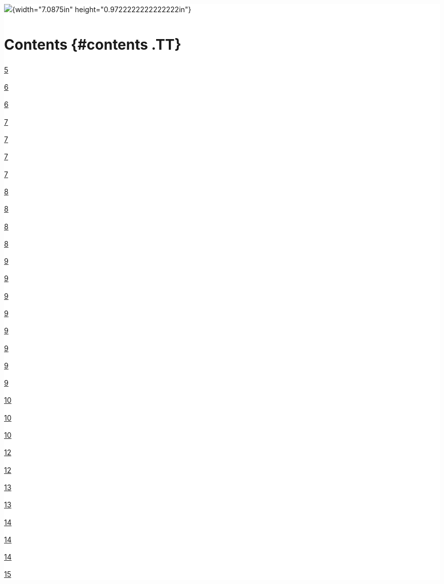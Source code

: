 ![](media/image1.jpeg){width="7.0875in" height="0.9722222222222222in"}

Contents {#contents .TT}
========

[5](#foreword)

[6](#scope)

[6](#references)

[7](#definitions-symbols-and-abbreviations)

[7](#definitions)

[7](#symbols)

[7](#abbreviations)

[8](#protocols)

[8](#call-control-protocol-nc-interface)

[8](#interworking-with-other-protocols)

[8](#resource-control-protocol-gmsc-and-mgw-mc-interface)

[9](#bearer-control-protocol-between-mgws-nb-interface)

[9](#signalling-transport)

[9](#call-control-protocols)

[9](#resource-control-protocol-gmsc-and-mgw-mc-interface-1)

[9](#bearer-control-protocol-between-mgws-nb-interface-1)

[9](#annex-a-void)

[9](#annex-b-normative-transparent-support-of-mobile-services)

[9](#b.1-introduction)

[10](#b.2-mobile-service-transport-mst-format-and-codes)

[10](#b.2.1-encapsulated-application-information)

[10](#b.2.1.1-general-layout)

[12](#b.2.1.2-list-of-identifiers)

[12](#b.2.1.3-mobile-equipment-identifier)

[13](#b.2.1.4-lcls-negotiation-request)

[13](#b.2.1.5-lcls-negotiation-response)

[14](#b.2.1.6-lcls-status)

[14](#b.2.1.7-lcls-status-change)

[14](#b.2.1.8-lcls-status-result)

[15](#b.2.1.9-lcls-global-call-reference)
